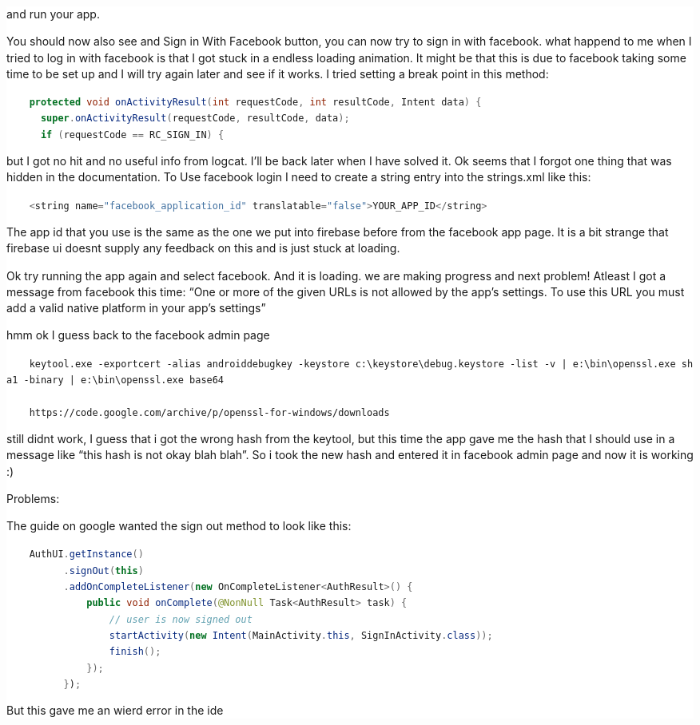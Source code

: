 and run your app.

You should now also see and Sign in With Facebook button, you can now try to sign in with facebook.
what happend to me when I tried to log in with facebook is that I got stuck in a endless loading animation. It might be that this is due to facebook taking some time to be set up and I will try again later and see if it works.
I tried setting a break point in this method:
```java
    protected void onActivityResult(int requestCode, int resultCode, Intent data) {
      super.onActivityResult(requestCode, resultCode, data);
      if (requestCode == RC_SIGN_IN) {
```
but I got no hit and no useful info from logcat. I’ll be back later when I have solved it.
Ok seems that I forgot one thing that was hidden in the documentation. To Use facebook login I need to create a string entry into the strings.xml like this:
```java
    <string name="facebook_application_id" translatable="false">YOUR_APP_ID</string>
```
The app id that you use is the same as the one we put into firebase before from the facebook app page.
It is a bit strange that firebase ui doesnt supply any feedback on this and is just stuck at loading.

Ok try running the app again and select facebook.
And it is loading. we are making progress and next problem!
Atleast I got a message from facebook this time:
“One or more of the given URLs is not allowed by the app’s settings. To use this URL you must add a valid native platform in your app’s settings”

hmm ok I guess back to the facebook admin page
```
    keytool.exe -exportcert -alias androiddebugkey -keystore c:\keystore\debug.keystore -list -v | e:\bin\openssl.exe sha1 -binary | e:\bin\openssl.exe base64
    
    https://code.google.com/archive/p/openssl-for-windows/downloads
```
still didnt work, I guess that i got the wrong hash from the keytool, but this time the app gave me the hash that I should use in a message like “this hash is not okay blah blah”.
So i took the new hash and entered it in facebook admin page and now it is working :)



Problems:

The  guide on google wanted the sign out method to look like this:
```java
    AuthUI.getInstance()
          .signOut(this)
          .addOnCompleteListener(new OnCompleteListener<AuthResult>() {
              public void onComplete(@NonNull Task<AuthResult> task) {
                  // user is now signed out
                  startActivity(new Intent(MainActivity.this, SignInActivity.class));
                  finish();
              });
          });
```
But this gave me an wierd error in the ide
